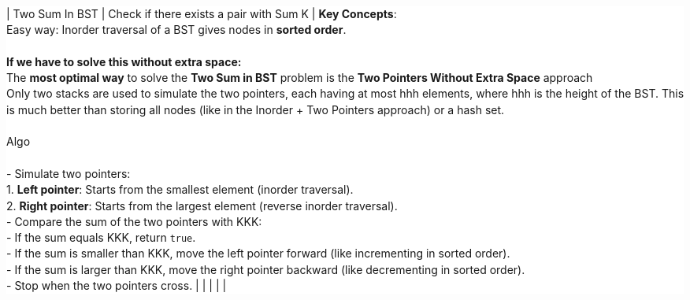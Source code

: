| Two Sum In BST \| Check if there exists a pair with Sum K                                                                                                                                                                                                                                                                                                                                                                                                                                                                                                                                                                                                                                                                                                                                                                                                             | **Key Concepts**:<br>Easy way: Inorder traversal of a BST gives nodes in **sorted order**.<br><br>**If we have to solve this without extra space:**<br>The **most optimal way** to solve the **Two Sum in BST** problem is the **Two Pointers Without Extra Space** approach<br>Only two stacks are used to simulate the two pointers, each having at most hhh elements, where hhh is the height of the BST. This is much better than storing all nodes (like in the Inorder + Two Pointers approach) or a hash set.<br><br>Algo<br><br>- Simulate two pointers:<br>    1. **Left pointer**: Starts from the smallest element (inorder traversal).<br>    2. **Right pointer**: Starts from the largest element (reverse inorder traversal).<br>- Compare the sum of the two pointers with KKK:<br>    - If the sum equals KKK, return `true`.<br>    - If the sum is smaller than KKK, move the left pointer forward (like incrementing in sorted order).<br>    - If the sum is larger than KKK, move the right pointer backward (like decrementing in sorted order).<br>- Stop when the two pointers cross.                                                                                                                                                                                                                                                                                                                                                                                                                                                                                                                                                                                                                                                                                                                                                                                                                                                                                                                                                                                                                                                                                                                                                                                                                                                                                                                                                                                                                                                                                                                                                                                                                                                                                                                                                                                                                                                                                                                                        |                                                                                                                                                                                                                                                                                                                                                                                                             |                   |            |                 |